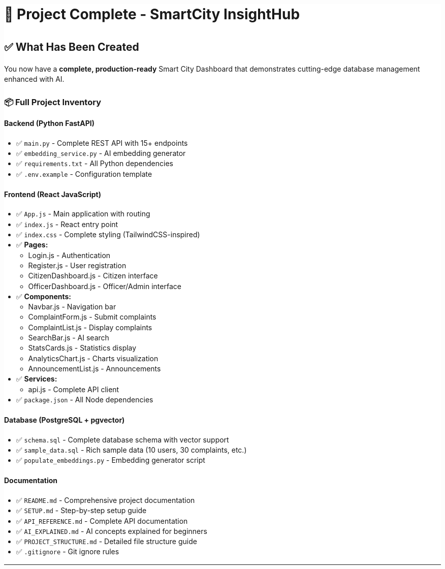 # 🎉 Project Complete - SmartCity InsightHub

## ✅ What Has Been Created

You now have a **complete, production-ready** Smart City Dashboard that demonstrates cutting-edge database management enhanced with AI.

### 📦 Full Project Inventory

#### Backend (Python FastAPI)
- ✅ `main.py` - Complete REST API with 15+ endpoints
- ✅ `embedding_service.py` - AI embedding generator
- ✅ `requirements.txt` - All Python dependencies
- ✅ `.env.example` - Configuration template

#### Frontend (React JavaScript)
- ✅ `App.js` - Main application with routing
- ✅ `index.js` - React entry point
- ✅ `index.css` - Complete styling (TailwindCSS-inspired)
- ✅ **Pages:**
  - Login.js - Authentication
  - Register.js - User registration
  - CitizenDashboard.js - Citizen interface
  - OfficerDashboard.js - Officer/Admin interface
- ✅ **Components:**
  - Navbar.js - Navigation bar
  - ComplaintForm.js - Submit complaints
  - ComplaintList.js - Display complaints
  - SearchBar.js - AI search
  - StatsCards.js - Statistics display
  - AnalyticsChart.js - Charts visualization
  - AnnouncementList.js - Announcements
- ✅ **Services:**
  - api.js - Complete API client
- ✅ `package.json` - All Node dependencies

#### Database (PostgreSQL + pgvector)
- ✅ `schema.sql` - Complete database schema with vector support
- ✅ `sample_data.sql` - Rich sample data (10 users, 30 complaints, etc.)
- ✅ `populate_embeddings.py` - Embedding generator script

#### Documentation
- ✅ `README.md` - Comprehensive project documentation
- ✅ `SETUP.md` - Step-by-step setup guide
- ✅ `API_REFERENCE.md` - Complete API documentation
- ✅ `AI_EXPLAINED.md` - AI concepts explained for beginners
- ✅ `PROJECT_STRUCTURE.md` - Detailed file structure guide
- ✅ `.gitignore` - Git ignore rules

---
